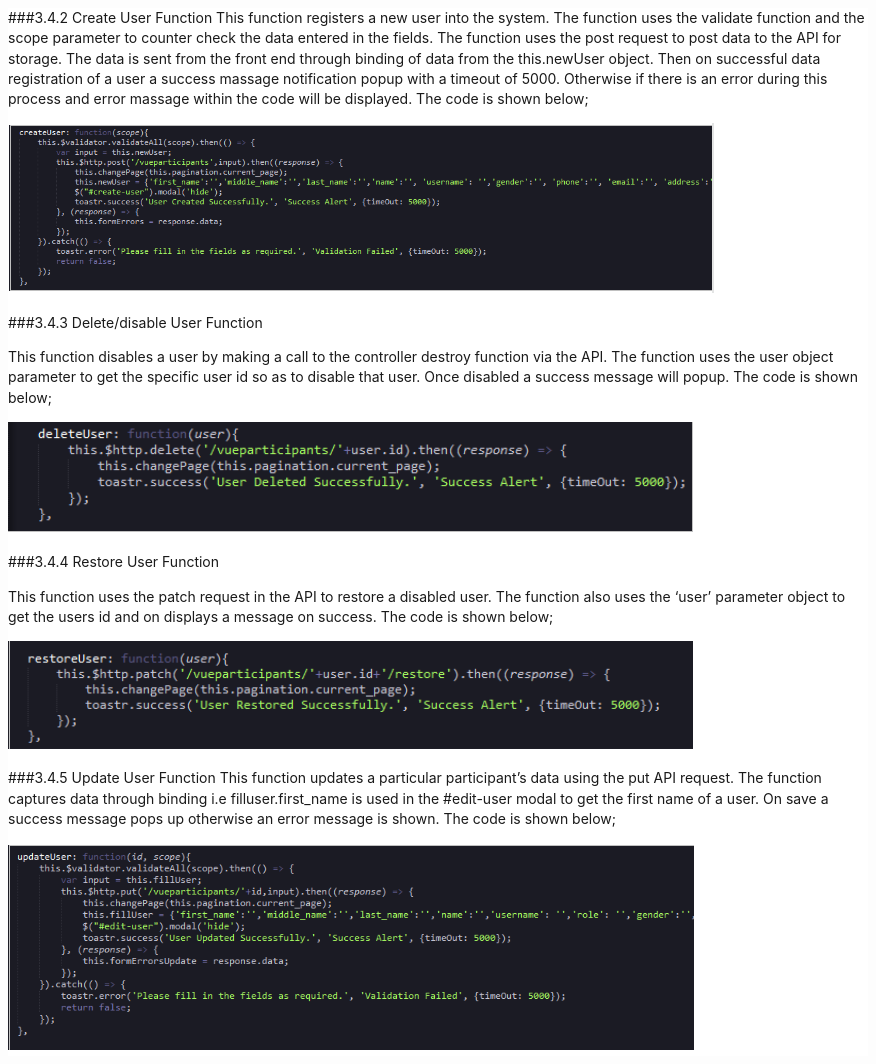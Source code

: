 ###3.4.2 Create User Function
This function registers a new user into the system. The function uses the validate function and the scope parameter to counter check the data entered in the fields. The function uses the post request to post data to the API for storage. The data is sent from the front end through binding of data from the this.newUser object. Then on successful data registration of a user a success massage notification popup with a timeout of 5000. Otherwise if there is an error during this process and error massage within the code will be displayed. The code is shown below;

  ![Create Vue User Function](image/create_vue_user.png)

###3.4.3 Delete/disable User Function

This function disables a user by making a call to the controller destroy function via the API.  The function uses the user object parameter to get the specific user id so as to disable that user. Once disabled a success message will popup. The code is shown below;

  ![Delete Vue User](image/delete_vue_user.png)

###3.4.4 Restore User Function

This function uses the patch request in the API to restore a disabled user. The function also uses the ‘user’ parameter object to get the users id  and on displays a message on success. The code is shown below;

   ![Restore User Function](image/restore_vue_function.png)

###3.4.5 Update User Function
This function updates a particular participant’s data using the put API request. The function captures data through binding i.e filluser.first_name is used in the #edit-user modal to get the first name of a user. On save a success message pops up otherwise an error message is shown. The code is shown below;

 ![Update user function](image/update_vue_user.png)
